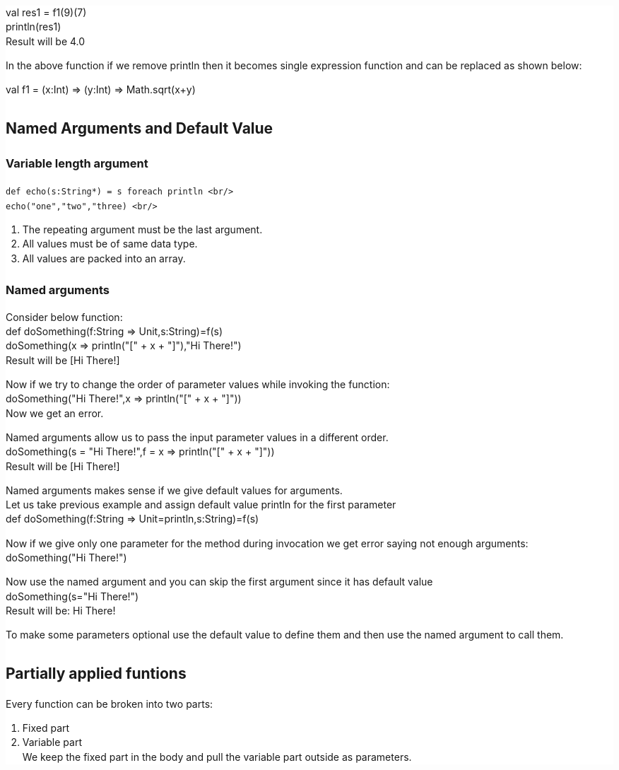  val res1 = f1(9)(7)  <br/>
 println(res1) <br/>
 Result will be 4.0 <br/>
 
 In the above function if we remove println then it becomes single expression function and can be replaced as shown below: <br/>
 
 val f1 = (x:Int) => (y:Int) => Math.sqrt(x+y) <br/>
 
 ## Named Arguments and Default Value
 
  ### Variable length argument
    def echo(s:String*) = s foreach println <br/>
    echo("one","two","three) <br/>
   
 1. The repeating argument must be the last argument. <br/>
 2. All values must be of same data type. <br/>
 3. All values are packed into an array. <br/>
 
 ### Named arguments
Consider below function: <br/>
def doSomething(f:String => Unit,s:String)=f(s) <br/>
doSomething(x => println("[" + x + "]"),"Hi There!") <br/>
Result will be [Hi There!] <br/>

Now if we try to change the order of parameter values while invoking the function: <br/>
doSomething("Hi There!",x => println("[" + x + "]")) <br/>
Now we get an error.

Named arguments allow us to pass the input parameter values in a different order. <br/>
doSomething(s = "Hi There!",f = x => println("[" + x + "]")) <br/>
Result will be [Hi There!] <br/>

Named arguments makes sense if we give default values for arguments. <br/>
Let us take previous example and assign default value println for the first parameter <br/>
def doSomething(f:String => Unit=println,s:String)=f(s) <br/>

Now if we give only one parameter for the method during invocation we get error saying not enough arguments: <br/>
doSomething("Hi There!") <br/>

Now use the named argument and you can skip the first argument since it has default value <br/>
doSomething(s="Hi There!") <br/>
Result will be: Hi There! <br/>

To make some parameters optional use the default value to define them and then use the named argument to call them.

## Partially applied funtions
Every function can be broken into two parts: <br/>
1. Fixed part <br/>
2. Variable part <br/>
We keep the fixed part in the body and pull the variable part outside as parameters. <br/>
